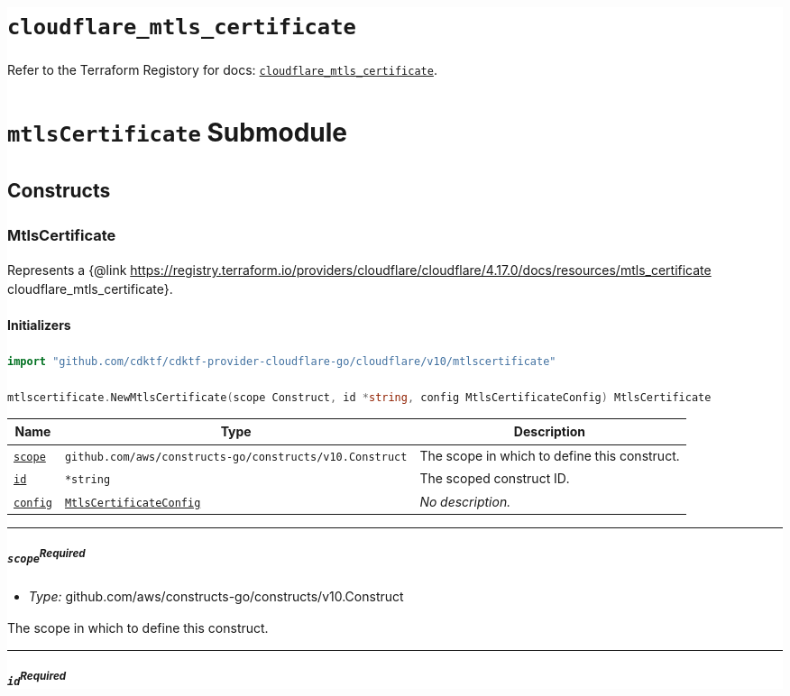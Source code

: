 # `cloudflare_mtls_certificate`

Refer to the Terraform Registory for docs: [`cloudflare_mtls_certificate`](https://registry.terraform.io/providers/cloudflare/cloudflare/4.17.0/docs/resources/mtls_certificate).

# `mtlsCertificate` Submodule <a name="`mtlsCertificate` Submodule" id="@cdktf/provider-cloudflare.mtlsCertificate"></a>

## Constructs <a name="Constructs" id="Constructs"></a>

### MtlsCertificate <a name="MtlsCertificate" id="@cdktf/provider-cloudflare.mtlsCertificate.MtlsCertificate"></a>

Represents a {@link https://registry.terraform.io/providers/cloudflare/cloudflare/4.17.0/docs/resources/mtls_certificate cloudflare_mtls_certificate}.

#### Initializers <a name="Initializers" id="@cdktf/provider-cloudflare.mtlsCertificate.MtlsCertificate.Initializer"></a>

```go
import "github.com/cdktf/cdktf-provider-cloudflare-go/cloudflare/v10/mtlscertificate"

mtlscertificate.NewMtlsCertificate(scope Construct, id *string, config MtlsCertificateConfig) MtlsCertificate
```

| **Name** | **Type** | **Description** |
| --- | --- | --- |
| <code><a href="#@cdktf/provider-cloudflare.mtlsCertificate.MtlsCertificate.Initializer.parameter.scope">scope</a></code> | <code>github.com/aws/constructs-go/constructs/v10.Construct</code> | The scope in which to define this construct. |
| <code><a href="#@cdktf/provider-cloudflare.mtlsCertificate.MtlsCertificate.Initializer.parameter.id">id</a></code> | <code>*string</code> | The scoped construct ID. |
| <code><a href="#@cdktf/provider-cloudflare.mtlsCertificate.MtlsCertificate.Initializer.parameter.config">config</a></code> | <code><a href="#@cdktf/provider-cloudflare.mtlsCertificate.MtlsCertificateConfig">MtlsCertificateConfig</a></code> | *No description.* |

---

##### `scope`<sup>Required</sup> <a name="scope" id="@cdktf/provider-cloudflare.mtlsCertificate.MtlsCertificate.Initializer.parameter.scope"></a>

- *Type:* github.com/aws/constructs-go/constructs/v10.Construct

The scope in which to define this construct.

---

##### `id`<sup>Required</sup> <a name="id" id="@cdktf/provider-cloudflare.mtlsCertificate.MtlsCertificate.Initializer.parameter.id"></a>
